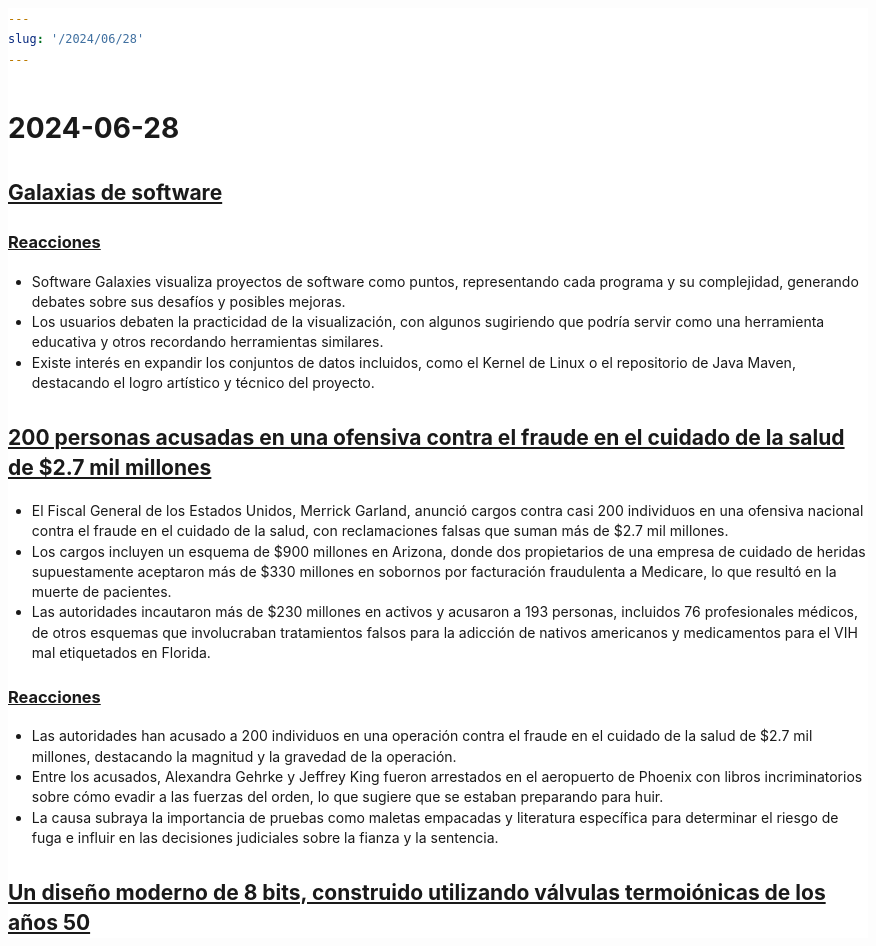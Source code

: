 ```yaml
---
slug: '/2024/06/28'
---
```


# 2024-06-28

## [Galaxias de software](https://anvaka.github.io/pm/)

### [Reacciones](https://news.ycombinator.com/item?id=40817852)

- Software Galaxies visualiza proyectos de software como puntos, representando cada programa y su complejidad, generando debates sobre sus desafíos y posibles mejoras.
- Los usuarios debaten la practicidad de la visualización, con algunos sugiriendo que podría servir como una herramienta educativa y otros recordando herramientas similares.
- Existe interés en expandir los conjuntos de datos incluidos, como el Kernel de Linux o el repositorio de Java Maven, destacando el logro artístico y técnico del proyecto.

## [200 personas acusadas en una ofensiva contra el fraude en el cuidado de la salud de $2.7 mil millones](https://apnews.com/article/justice-department-health-care-fraud-garland-24948b951896d0f265c29ba3fcacf858)

- El Fiscal General de los Estados Unidos, Merrick Garland, anunció cargos contra casi 200 individuos en una ofensiva nacional contra el fraude en el cuidado de la salud, con reclamaciones falsas que suman más de $2.7 mil millones.
- Los cargos incluyen un esquema de $900 millones en Arizona, donde dos propietarios de una empresa de cuidado de heridas supuestamente aceptaron más de $330 millones en sobornos por facturación fraudulenta a Medicare, lo que resultó en la muerte de pacientes.
- Las autoridades incautaron más de $230 millones en activos y acusaron a 193 personas, incluidos 76 profesionales médicos, de otros esquemas que involucraban tratamientos falsos para la adicción de nativos americanos y medicamentos para el VIH mal etiquetados en Florida.

### [Reacciones](https://news.ycombinator.com/item?id=40815139)

- Las autoridades han acusado a 200 individuos en una operación contra el fraude en el cuidado de la salud de $2.7 mil millones, destacando la magnitud y la gravedad de la operación.
- Entre los acusados, Alexandra Gehrke y Jeffrey King fueron arrestados en el aeropuerto de Phoenix con libros incriminatorios sobre cómo evadir a las fuerzas del orden, lo que sugiere que se estaban preparando para huir.
- La causa subraya la importancia de pruebas como maletas empacadas y literatura específica para determinar el riesgo de fuga e influir en las decisiones judiciales sobre la fianza y la sentencia.

## [Un diseño moderno de 8 bits, construido utilizando válvulas termoiónicas de los años 50](https://www.valve.computer/)
